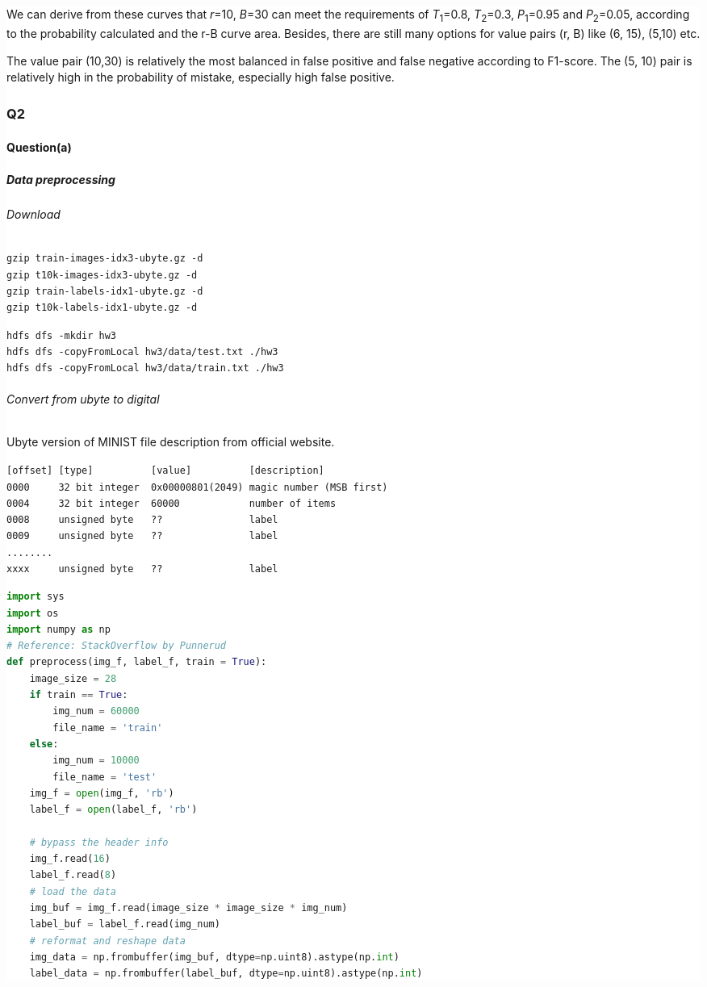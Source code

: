 We can derive from these curves that $r$=10, $B$=30 can meet the requirements of $T_1$=0.8, $T_2$=0.3, $P_1$=0.95 and $P_2$=0.05, according to the probability calculated and the r-B curve area. Besides, there are still many options for value pairs (r, B) like (6, 15), (5,10) etc.

The value pair (10,30) is relatively the most balanced in false positive and false negative according to F1-score. The (5, 10) pair is relatively high in the probability of mistake, especially high false positive.

### Q2

#### Question(a)

##### Data preprocessing

###### Download

```shell
gzip train-images-idx3-ubyte.gz -d 
gzip t10k-images-idx3-ubyte.gz -d 
gzip train-labels-idx1-ubyte.gz -d 
gzip t10k-labels-idx1-ubyte.gz -d 
```

```shell
hdfs dfs -mkdir hw3
hdfs dfs -copyFromLocal hw3/data/test.txt ./hw3 
hdfs dfs -copyFromLocal hw3/data/train.txt ./hw3 
```

###### Convert from ubyte to digital

Ubyte version of MINIST file description from official website.

```
[offset] [type]          [value]          [description]
0000     32 bit integer  0x00000801(2049) magic number (MSB first)
0004     32 bit integer  60000            number of items
0008     unsigned byte   ??               label
0009     unsigned byte   ??               label
........
xxxx     unsigned byte   ??               label
```

```python
import sys
import os
import numpy as np
# Reference: StackOverflow by Punnerud
def preprocess(img_f, label_f, train = True):
	image_size = 28
	if train == True:
		img_num = 60000
		file_name = 'train'
	else: 
		img_num = 10000
		file_name = 'test'
	img_f = open(img_f, 'rb')
	label_f = open(label_f, 'rb')

	# bypass the header info
	img_f.read(16)
	label_f.read(8)
	# load the data
	img_buf = img_f.read(image_size * image_size * img_num)
	label_buf = label_f.read(img_num)
	# reformat and reshape data
	img_data = np.frombuffer(img_buf, dtype=np.uint8).astype(np.int)
	label_data = np.frombuffer(label_buf, dtype=np.uint8).astype(np.int)
```